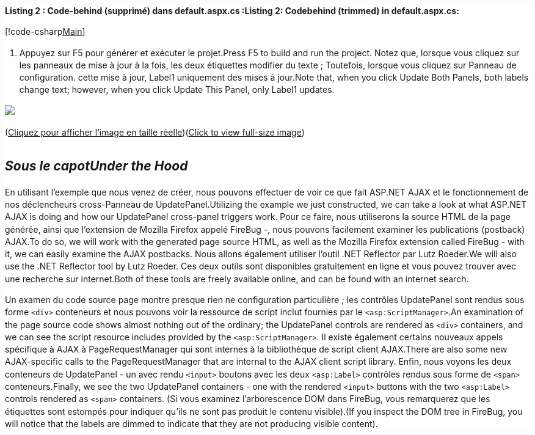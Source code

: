 <span data-ttu-id="498cd-156">**Listing 2 : Code-behind (supprimé) dans default.aspx.cs :**</span><span class="sxs-lookup"><span data-stu-id="498cd-156">**Listing 2: Codebehind (trimmed) in default.aspx.cs:**</span></span> 

[!code-csharp[Main](understanding-asp-net-ajax-updatepanel-triggers/samples/sample2.cs)]

1. <span data-ttu-id="498cd-157">Appuyez sur F5 pour générer et exécuter le projet.</span><span class="sxs-lookup"><span data-stu-id="498cd-157">Press F5 to build and run the project.</span></span> <span data-ttu-id="498cd-158">Notez que, lorsque vous cliquez sur les panneaux de mise à jour à la fois, les deux étiquettes modifier du texte ; Toutefois, lorsque vous cliquez sur Panneau de configuration. cette mise à jour, Label1 uniquement des mises à jour.</span><span class="sxs-lookup"><span data-stu-id="498cd-158">Note that, when you click Update Both Panels, both labels change text; however, when you click Update This Panel, only Label1 updates.</span></span>


[![](understanding-asp-net-ajax-updatepanel-triggers/_static/image2.png)](understanding-asp-net-ajax-updatepanel-triggers/_static/image1.png)

<span data-ttu-id="498cd-159">([Cliquez pour afficher l’image en taille réelle](understanding-asp-net-ajax-updatepanel-triggers/_static/image3.png))</span><span class="sxs-lookup"><span data-stu-id="498cd-159">([Click to view full-size image](understanding-asp-net-ajax-updatepanel-triggers/_static/image3.png))</span></span>


## <a name="under-the-hood"></a><span data-ttu-id="498cd-160">*Sous le capot*</span><span class="sxs-lookup"><span data-stu-id="498cd-160">*Under the Hood*</span></span>

<span data-ttu-id="498cd-161">En utilisant l’exemple que nous venez de créer, nous pouvons effectuer de voir ce que fait ASP.NET AJAX et le fonctionnement de nos déclencheurs cross-Panneau de UpdatePanel.</span><span class="sxs-lookup"><span data-stu-id="498cd-161">Utilizing the example we just constructed, we can take a look at what ASP.NET AJAX is doing and how our UpdatePanel cross-panel triggers work.</span></span> <span data-ttu-id="498cd-162">Pour ce faire, nous utiliserons la source HTML de la page générée, ainsi que l’extension de Mozilla Firefox appelé FireBug -, nous pouvons facilement examiner les publications (postback) AJAX.</span><span class="sxs-lookup"><span data-stu-id="498cd-162">To do so, we will work with the generated page source HTML, as well as the Mozilla Firefox extension called FireBug - with it, we can easily examine the AJAX postbacks.</span></span> <span data-ttu-id="498cd-163">Nous allons également utiliser l’outil .NET Reflector par Lutz Roeder.</span><span class="sxs-lookup"><span data-stu-id="498cd-163">We will also use the .NET Reflector tool by Lutz Roeder.</span></span> <span data-ttu-id="498cd-164">Ces deux outils sont disponibles gratuitement en ligne et vous pouvez trouver avec une recherche sur internet.</span><span class="sxs-lookup"><span data-stu-id="498cd-164">Both of these tools are freely available online, and can be found with an internet search.</span></span>

<span data-ttu-id="498cd-165">Un examen du code source page montre presque rien ne configuration particulière ; les contrôles UpdatePanel sont rendus sous forme `<div>` conteneurs et nous pouvons voir la ressource de script inclut fournies par le `<asp:ScriptManager>`.</span><span class="sxs-lookup"><span data-stu-id="498cd-165">An examination of the page source code shows almost nothing out of the ordinary; the UpdatePanel controls are rendered as `<div>` containers, and we can see the script resource includes provided by the `<asp:ScriptManager>`.</span></span> <span data-ttu-id="498cd-166">Il existe également certains nouveaux appels spécifique à AJAX à PageRequestManager qui sont internes à la bibliothèque de script client AJAX.</span><span class="sxs-lookup"><span data-stu-id="498cd-166">There are also some new AJAX-specific calls to the PageRequestManager that are internal to the AJAX client script library.</span></span> <span data-ttu-id="498cd-167">Enfin, nous voyons les deux conteneurs de UpdatePanel - un avec rendu `<input>` boutons avec les deux `<asp:Label>` contrôles rendus sous forme de `<span>` conteneurs.</span><span class="sxs-lookup"><span data-stu-id="498cd-167">Finally, we see the two UpdatePanel containers - one with the rendered `<input>` buttons with the two `<asp:Label>` controls rendered as `<span>` containers.</span></span> <span data-ttu-id="498cd-168">(Si vous examinez l’arborescence DOM dans FireBug, vous remarquerez que les étiquettes sont estompés pour indiquer qu’ils ne sont pas produit le contenu visible).</span><span class="sxs-lookup"><span data-stu-id="498cd-168">(If you inspect the DOM tree in FireBug, you will notice that the labels are dimmed to indicate that they are not producing visible content).</span></span>
